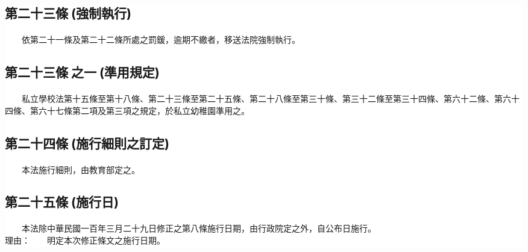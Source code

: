 
第二十三條 (強制執行)
---------------------
　　依第二十一條及第二十二條所處之罰鍰，逾期不繳者，移送法院強制執行。  


第二十三條 之一 (準用規定)
--------------------------
　　私立學校法第十五條至第十八條、第二十三條至第二十五條、第二十八條至第三十條、第三十二條至第三十四條、第六十二條、第六十四條、第六十七條第二項及第三項之規定，於私立幼稚園準用之。  


第二十四條 (施行細則之訂定)
---------------------------
　　本法施行細則，由教育部定之。  


第二十五條 (施行日)
-------------------
　　本法除中華民國一百年三月二十九日修正之第八條施行日期，由行政院定之外，自公布日施行。  
理由：　　明定本次修正條文之施行日期。